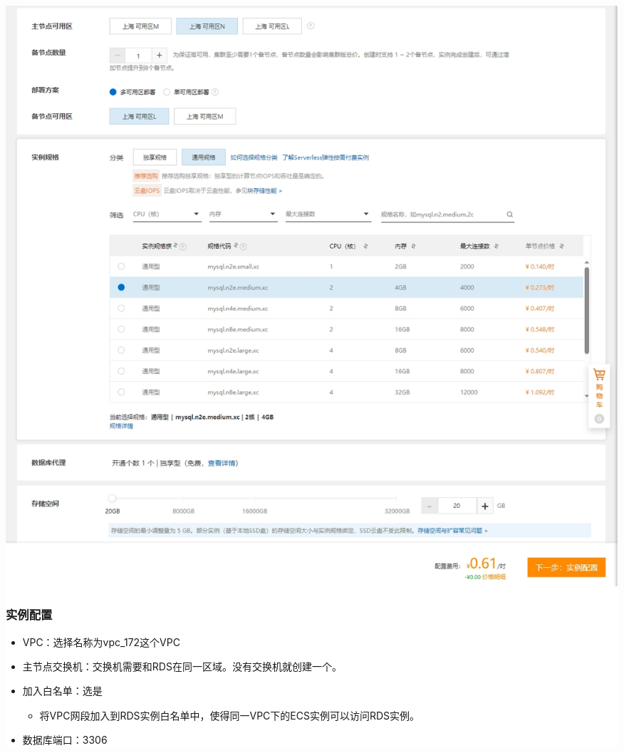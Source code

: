 ![1706366461416](images/1706366461416.png)

### 实例配置

* VPC：选择名称为vpc_172这个VPC
* 主节点交换机：交换机需要和RDS在同一区域。没有交换机就创建一个。
* 加入白名单：选是

  * 将VPC网段加入到RDS实例白名单中，使得同一VPC下的ECS实例可以访问RDS实例。
* 数据库端口：3306
